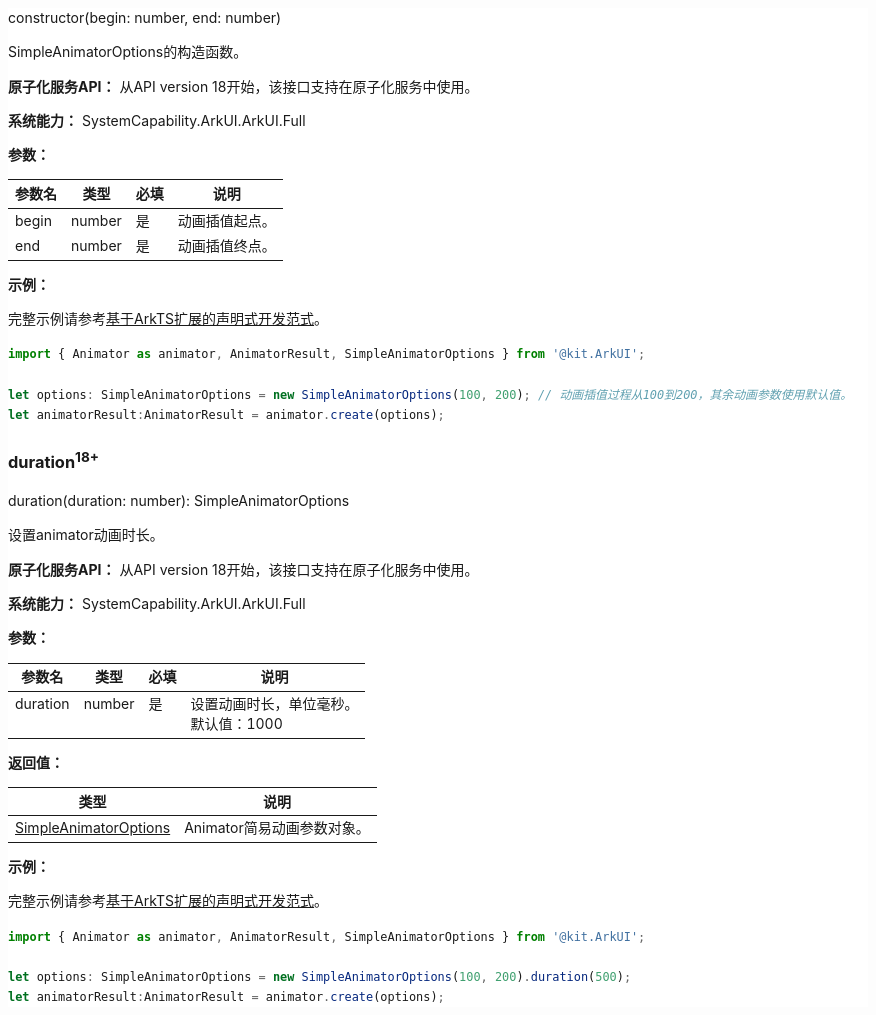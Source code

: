 constructor(begin: number, end: number)

SimpleAnimatorOptions的构造函数。

**原子化服务API：** 从API version 18开始，该接口支持在原子化服务中使用。

**系统能力：**  SystemCapability.ArkUI.ArkUI.Full

**参数：** 

| 参数名       | 类型                                                        | 必填 | 说明                                                         |
| ---------- | ----------------------------------------------------------- | ---- | ------------------------------------------------------------ |
|  begin      | number                                                      | 是   | 动画插值起点。                                               |
|  end        | number                                                      | 是   | 动画插值终点。

**示例：**

完整示例请参考[基于ArkTS扩展的声明式开发范式](#基于arkts扩展的声明式开发范式)。

```ts
import { Animator as animator, AnimatorResult, SimpleAnimatorOptions } from '@kit.ArkUI';

let options: SimpleAnimatorOptions = new SimpleAnimatorOptions(100, 200); // 动画插值过程从100到200，其余动画参数使用默认值。
let animatorResult:AnimatorResult = animator.create(options);
```

### duration<sup>18+</sup>

duration(duration: number): SimpleAnimatorOptions

设置animator动画时长。 

**原子化服务API：** 从API version 18开始，该接口支持在原子化服务中使用。

**系统能力：**  SystemCapability.ArkUI.ArkUI.Full

**参数：** 

| 参数名     | 类型                                  | 必填   | 说明      |
| ------- | ----------------------------------- | ---- | ------- |
| duration | number | 是    | 设置动画时长，单位毫秒。<br/>默认值：1000 |

**返回值：** 

| 类型                                | 说明            |
| --------------------------------- | ------------- |
| [SimpleAnimatorOptions](#simpleanimatoroptions18) | Animator简易动画参数对象。 |

**示例：**

完整示例请参考[基于ArkTS扩展的声明式开发范式](#基于arkts扩展的声明式开发范式)。

```ts
import { Animator as animator, AnimatorResult, SimpleAnimatorOptions } from '@kit.ArkUI';

let options: SimpleAnimatorOptions = new SimpleAnimatorOptions(100, 200).duration(500);
let animatorResult:AnimatorResult = animator.create(options);
```
